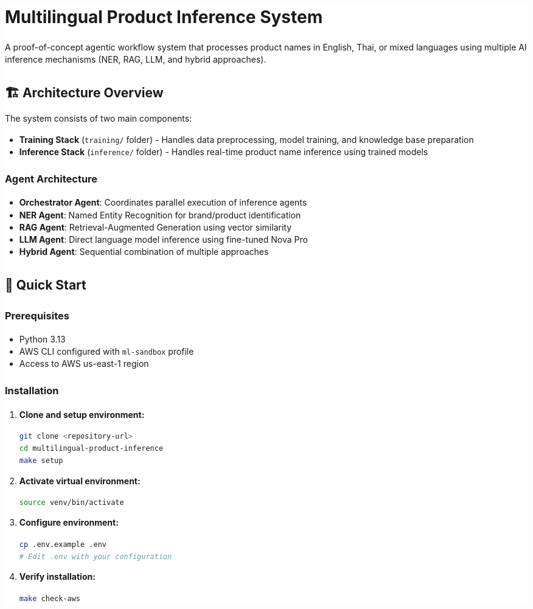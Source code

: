 # Multilingual Product Inference System

A proof-of-concept agentic workflow system that processes product names in English, Thai, or mixed languages using multiple AI inference mechanisms (NER, RAG, LLM, and hybrid approaches).

## 🏗️ Architecture Overview

The system consists of two main components:

- **Training Stack** (`training/` folder) - Handles data preprocessing, model training, and knowledge base preparation
- **Inference Stack** (`inference/` folder) - Handles real-time product name inference using trained models

### Agent Architecture

- **Orchestrator Agent**: Coordinates parallel execution of inference agents
- **NER Agent**: Named Entity Recognition for brand/product identification  
- **RAG Agent**: Retrieval-Augmented Generation using vector similarity
- **LLM Agent**: Direct language model inference using fine-tuned Nova Pro
- **Hybrid Agent**: Sequential combination of multiple approaches

## 🚀 Quick Start

### Prerequisites

- Python 3.13
- AWS CLI configured with `ml-sandbox` profile
- Access to AWS us-east-1 region

### Installation

1. **Clone and setup environment:**
   ```bash
   git clone <repository-url>
   cd multilingual-product-inference
   make setup
   ```

2. **Activate virtual environment:**
   ```bash
   source venv/bin/activate
   ```

3. **Configure environment:**
   ```bash
   cp .env.example .env
   # Edit .env with your configuration
   ```

4. **Verify installation:**
   ```bash
   make check-aws
   ```
